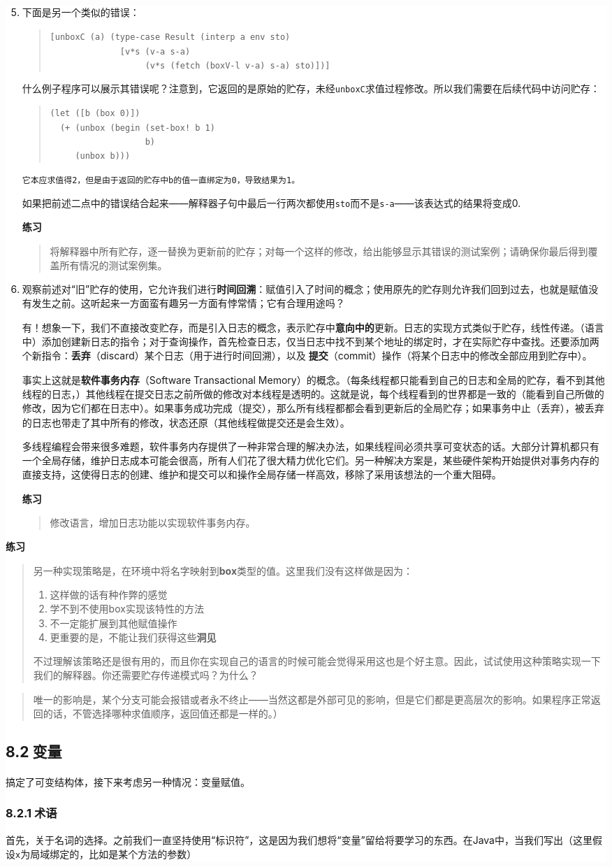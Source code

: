 5. 下面是另一个类似的错误：
   > ```Racket
   > [unboxC (a) (type-case Result (interp a env sto)
   >               [v*s (v-a s-a)
   >                    (v*s (fetch (boxV-l v-a) s-a) sto)])]
   > ```
   什么例子程序可以展示其错误呢？注意到，它返回的是原始的贮存，未经`unboxC`求值过程修改。所以我们需要在后续代码中访问贮存：
   > ```Racket
   > (let ([b (box 0)])
   >   (+ (unbox (begin (set-box! b 1)
   >                    b)
   >      (unbox b)))
   > ```
       它本应求值得2，但是由于返回的贮存中b的值一直绑定为0，导致结果为1。

   如果把前述二点中的错误结合起来——解释器子句中最后一行两次都使用`sto`而不是`s-a`——该表达式的结果将变成0.

   __练习__

   > 将解释器中所有贮存，逐一替换为更新前的贮存；对每一个这样的修改，给出能够显示其错误的测试案例；请确保你最后得到覆盖所有情况的测试案例集。

6. 观察前述对“旧”贮存的使用，它允许我们进行**时间回溯**：赋值引入了时间的概念；使用原先的贮存则允许我们回到过去，也就是赋值没有发生之前。这听起来一方面蛮有趣另一方面有悖常情；它有合理用途吗？

   有！想象一下，我们不直接改变贮存，而是引入日志的概念，表示贮存中**意向中的**更新。日志的实现方式类似于贮存，线性传递。（语言中）添加创建新日志的指令；对于查询操作，首先检查日志，仅当日志中找不到某个地址的绑定时，才在实际贮存中查找。还要添加两个新指令：**丢弃**（discard）某个日志（用于进行时间回溯），以及 **提交**（commit）操作（将某个日志中的修改全部应用到贮存中）。

   事实上这就是**软件事务内存**（Software Transactional Memory）的概念。（每条线程都只能看到自己的日志和全局的贮存，看不到其他线程的日志，）其他线程在提交日志之前所做的修改对本线程是透明的。这就是说，每个线程看到的世界都是一致的（能看到自己所做的修改，因为它们都在日志中）。如果事务成功完成（提交），那么所有线程都都会看到更新后的全局贮存；如果事务中止（丢弃），被丢弃的日志也带走了其中所有的修改，状态还原（其他线程做提交还是会生效）。

   多线程编程会带来很多难题，软件事务内存提供了一种非常合理的解决办法，如果线程间必须共享可变状态的话。大部分计算机都只有一个全局存储，维护日志成本可能会很高，所有人们花了很大精力优化它们。另一种解决方案是，某些硬件架构开始提供对事务内存的直接支持，这使得日志的创建、维护和提交可以和操作全局存储一样高效，移除了采用该想法的一个重大阻碍。

   **练习**
   > 修改语言，增加日志功能以实现软件事务内存。

**练习**
> 另一种实现策略是，在环境中将名字映射到**box**类型的值。这里我们没有这样做是因为：
>
> 1. 这样做的话有种作弊的感觉
> 2. 学不到不使用box实现该特性的方法
> 3. 不一定能扩展到其他赋值操作
> 4. 更重要的是，不能让我们获得这些**洞见**
> 
> 不过理解该策略还是很有用的，而且你在实现自己的语言的时候可能会觉得采用这也是个好主意。因此，试试使用这种策略实现一下我们的解释器。你还需要贮存传递模式吗？为什么？

> 唯一的影响是，某个分支可能会报错或者永不终止——当然这都是外部可见的影响，但是它们都是更高层次的影响。如果程序正常返回的话，不管选择哪种求值顺序，返回值还都是一样的。）

## 8.2 变量

搞定了可变结构体，接下来考虑另一种情况：变量赋值。

### 8.2.1 术语

首先，关于名词的选择。之前我们一直坚持使用“标识符”，这是因为我们想将“变量”留给将要学习的东西。在Java中，当我们写出（这里假设`x`为局域绑定的，比如是某个方法的参数）
